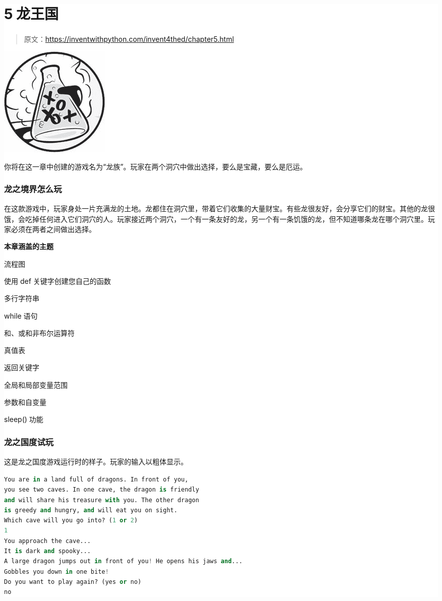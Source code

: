 # 5 龙王国

> 原文：<https://inventwithpython.com/invent4thed/chapter5.html>

![image](img/6af76fd8abfbd0bb89d63623e52c2692.png)

你将在这一章中创建的游戏名为“龙族”。玩家在两个洞穴中做出选择，要么是宝藏，要么是厄运。

### **龙之境界怎么玩**

在这款游戏中，玩家身处一片充满龙的土地。龙都住在洞穴里，带着它们收集的大量财宝。有些龙很友好，会分享它们的财宝。其他的龙很饿，会吃掉任何进入它们洞穴的人。玩家接近两个洞穴，一个有一条友好的龙，另一个有一条饥饿的龙，但不知道哪条龙在哪个洞穴里。玩家必须在两者之间做出选择。

**本章涵盖的主题**

流程图

使用 def 关键字创建您自己的函数

多行字符串

while 语句

和、或和非布尔运算符

真值表

返回关键字

全局和局部变量范围

参数和自变量

sleep() 功能

### **龙之国度试玩**

这是龙之国度游戏运行时的样子。玩家的输入以粗体显示。

```py
You are in a land full of dragons. In front of you,
you see two caves. In one cave, the dragon is friendly
and will share his treasure with you. The other dragon
is greedy and hungry, and will eat you on sight.
Which cave will you go into? (1 or 2)
1
You approach the cave...
It is dark and spooky...
A large dragon jumps out in front of you! He opens his jaws and...
Gobbles you down in one bite!
Do you want to play again? (yes or no)
no
```

